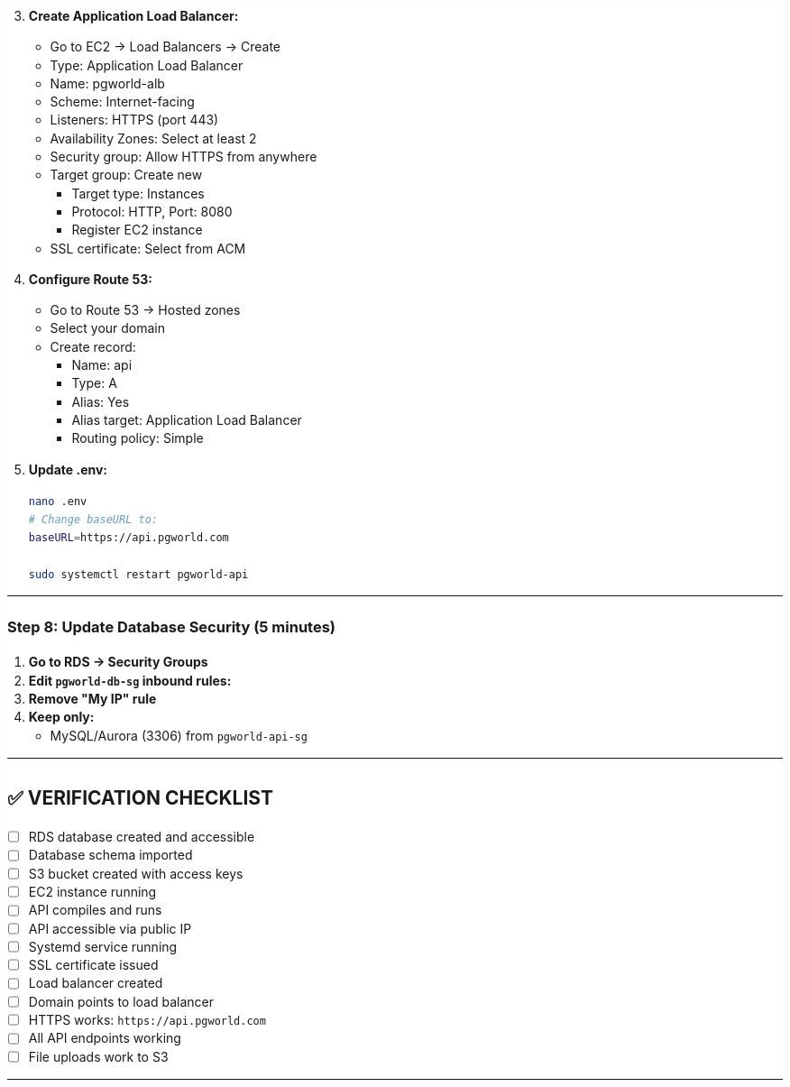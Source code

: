 3. **Create Application Load Balancer:**
   - Go to EC2 → Load Balancers → Create
   - Type: Application Load Balancer
   - Name: pgworld-alb
   - Scheme: Internet-facing
   - Listeners: HTTPS (port 443)
   - Availability Zones: Select at least 2
   - Security group: Allow HTTPS from anywhere
   - Target group: Create new
     - Target type: Instances
     - Protocol: HTTP, Port: 8080
     - Register EC2 instance
   - SSL certificate: Select from ACM

4. **Configure Route 53:**
   - Go to Route 53 → Hosted zones
   - Select your domain
   - Create record:
     - Name: api
     - Type: A
     - Alias: Yes
     - Alias target: Application Load Balancer
     - Routing policy: Simple

5. **Update .env:**
   ```bash
   nano .env
   # Change baseURL to:
   baseURL=https://api.pgworld.com
   
   sudo systemctl restart pgworld-api
   ```

---

### Step 8: Update Database Security (5 minutes)

1. **Go to RDS → Security Groups**
2. **Edit `pgworld-db-sg` inbound rules:**
3. **Remove "My IP" rule**
4. **Keep only:**
   - MySQL/Aurora (3306) from `pgworld-api-sg`

---

## ✅ VERIFICATION CHECKLIST

- [ ] RDS database created and accessible
- [ ] Database schema imported
- [ ] S3 bucket created with access keys
- [ ] EC2 instance running
- [ ] API compiles and runs
- [ ] API accessible via public IP
- [ ] Systemd service running
- [ ] SSL certificate issued
- [ ] Load balancer created
- [ ] Domain points to load balancer
- [ ] HTTPS works: `https://api.pgworld.com`
- [ ] All API endpoints working
- [ ] File uploads work to S3

---